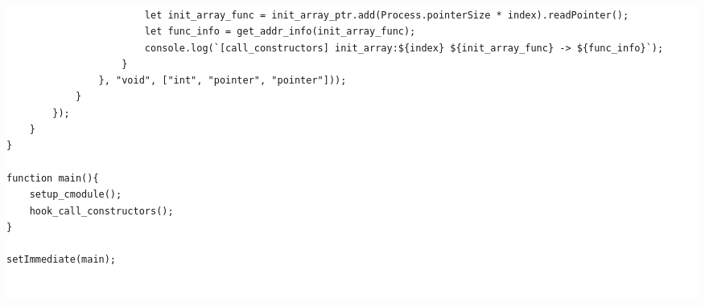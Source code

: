 ```
                        let init_array_func = init_array_ptr.add(Process.pointerSize * index).readPointer();
                        let func_info = get_addr_info(init_array_func);
                        console.log(`[call_constructors] init_array:${index} ${init_array_func} -> ${func_info}`);
                    }
                }, "void", ["int", "pointer", "pointer"]));
            }
        });
    }
}

function main(){
    setup_cmodule();
    hook_call_constructors();
}

setImmediate(main);



```